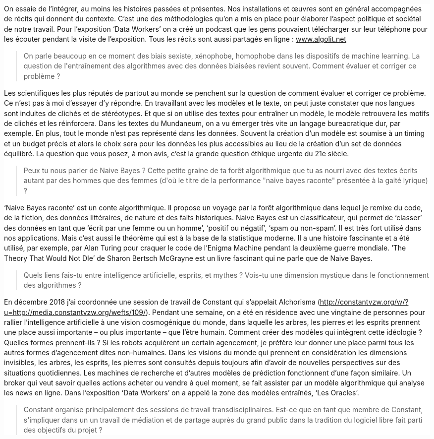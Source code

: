 On essaie de l’intégrer, au moins les histoires passées et présentes. Nos installations et œuvres sont en général accompagnées de récits qui donnent du contexte. C’est une des méthodologies qu’on a mis en place pour élaborer l’aspect politique et sociétal de notre travail. Pour l’exposition ‘Data Workers’ on a créé un podcast que les gens pouvaient télécharger sur leur téléphone pour les écouter pendant la visite de l’exposition. Tous les récits sont aussi partagés en ligne : www.algolit.net

> On parle beaucoup en ce moment des biais sexiste, xénophobe, homophobe dans les dispositifs de machine learning. La question de l'entraînement des algorithmes avec des données biaisées revient souvent. Comment évaluer et corriger ce problème ?

Les scientifiques les plus réputés de partout au monde se penchent sur la question de comment évaluer et corriger ce problème. Ce n’est pas à moi d’essayer d’y répondre. En travaillant avec les modèles et le texte, on peut juste constater que nos langues sont induites de clichés et de stéréotypes. Et que si on utilise des textes pour entraîner un modèle, le modèle retrouvera les motifs de clichés et les réinforcera. Dans les textes du Mundaneum, on a vu émerger très vite un langage bureacratique dur, par exemple. 
En plus, tout le monde n’est pas représenté dans les données. Souvent la création d’un modèle est soumise à un timing et un budget précis et alors le choix sera pour les données les plus accessibles au lieu de la création d’un set de données équilibré. La question que vous posez, à mon avis, c’est la grande question éthique urgente du 21e siècle.

> Peux tu nous parler de Naive Bayes ? Cette petite graine de ta forêt algorithmique que tu as nourri avec des textes écrits autant par des hommes que des femmes (d'où le titre de la performance "naive bayes raconte" présentée à la gaité lyrique) ? 

‘Naive Bayes raconte’ est un conte algorithmique. Il propose un voyage par la forêt algorithmique dans lequel je remixe du code, de la fiction, des données littéraires, de nature et des faits historiques. Naive Bayes est un classificateur, qui permet de ‘classer’ des données en tant que ‘écrit par une femme ou un homme’, ‘positif ou négatif’, ‘spam ou non-spam’. Il est très fort utilisé dans nos applications. Mais c’est aussi le théorème qui est à la base de la statistique moderne. Il a une histoire fascinante et a été utilisé, par exemple, par Alan Turing pour craquer le code de l’Enigma Machine pendant la deuxième guerre mondiale. ‘The Theory That Would Not DIe’ de Sharon Bertsch McGrayne est un livre fascinant qui ne parle que de Naive Bayes.  

> Quels liens fais-tu entre intelligence artificielle, esprits, et mythes ? 
Vois-tu une dimension mystique dans le fonctionnement des algorithmes ? 

En décembre 2018 j’ai coordonnée une session de travail de Constant qui s’appelait Alchorisma (http://constantvzw.org/w/?u=http://media.constantvzw.org/wefts/109/). Pendant une semaine, on a été en résidence avec une vingtaine de personnes pour rallier l’intelligence artificielle à une vision cosmogénique du monde, dans laquelle les arbres, les pierres et les esprits prennent une place aussi importante – ou plus importante – que l’être humain. Comment créer des modèles qui intègrent cette idéologie ? Quelles formes prennent-ils ?
Si les robots acquièrent un certain agencement, je préfère leur donner une place parmi tous les autres formes d’agencement dites non-humaines. Dans les visions du monde qui prennent en considération les dimensions invisibles, les arbres, les esprits, les pierres sont consultés depuis toujours afin d’avoir de nouvelles perspectives sur des situations quotidiennes. Les machines de recherche et d’autres modèles de prédiction fonctionnent d’une façon similaire. Un broker qui veut savoir quelles actions acheter ou vendre à quel moment, se fait assister par un modèle algorithmique qui analyse les news en ligne. Dans l’exposition ‘Data Workers’ on a appelé la zone des modèles entraînés, ‘Les Oracles’. 

> Constant organise principalement des sessions de travail transdisciplinaires. Est-ce que en tant que membre de Constant, s'impliquer dans un un travail de médiation et de partage auprès du grand public dans la tradition du logiciel libre fait parti des objectifs du projet ? 
